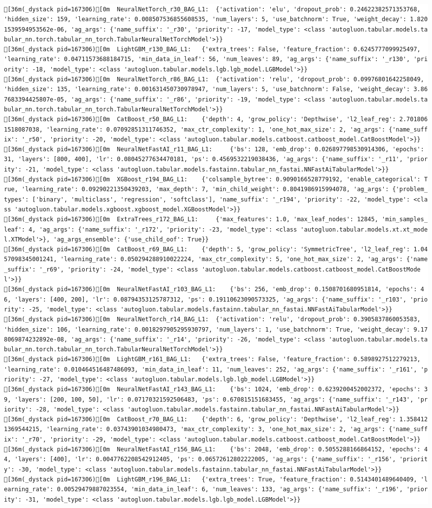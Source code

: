     [36m(_dystack pid=167306)[0m 	NeuralNetTorch_r30_BAG_L1: 	{'activation': 'elu', 'dropout_prob': 0.24622382571353768, 'hidden_size': 159, 'learning_rate': 0.008507536855608535, 'num_layers': 5, 'use_batchnorm': True, 'weight_decay': 1.8201539594953562e-06, 'ag_args': {'name_suffix': '_r30', 'priority': -17, 'model_type': <class 'autogluon.tabular.models.tabular_nn.torch.tabular_nn_torch.TabularNeuralNetTorchModel'>}}
    [36m(_dystack pid=167306)[0m 	LightGBM_r130_BAG_L1: 	{'extra_trees': False, 'feature_fraction': 0.6245777099925497, 'learning_rate': 0.04711573688184715, 'min_data_in_leaf': 56, 'num_leaves': 89, 'ag_args': {'name_suffix': '_r130', 'priority': -18, 'model_type': <class 'autogluon.tabular.models.lgb.lgb_model.LGBModel'>}}
    [36m(_dystack pid=167306)[0m 	NeuralNetTorch_r86_BAG_L1: 	{'activation': 'relu', 'dropout_prob': 0.09976801642258049, 'hidden_size': 135, 'learning_rate': 0.001631450730978947, 'num_layers': 5, 'use_batchnorm': False, 'weight_decay': 3.867683394425807e-05, 'ag_args': {'name_suffix': '_r86', 'priority': -19, 'model_type': <class 'autogluon.tabular.models.tabular_nn.torch.tabular_nn_torch.TabularNeuralNetTorchModel'>}}
    [36m(_dystack pid=167306)[0m 	CatBoost_r50_BAG_L1: 	{'depth': 4, 'grow_policy': 'Depthwise', 'l2_leaf_reg': 2.7018061518087038, 'learning_rate': 0.07092851311746352, 'max_ctr_complexity': 1, 'one_hot_max_size': 2, 'ag_args': {'name_suffix': '_r50', 'priority': -20, 'model_type': <class 'autogluon.tabular.models.catboost.catboost_model.CatBoostModel'>}}
    [36m(_dystack pid=167306)[0m 	NeuralNetFastAI_r11_BAG_L1: 	{'bs': 128, 'emb_drop': 0.026897798530914306, 'epochs': 31, 'layers': [800, 400], 'lr': 0.08045277634470181, 'ps': 0.4569532219038436, 'ag_args': {'name_suffix': '_r11', 'priority': -21, 'model_type': <class 'autogluon.tabular.models.fastainn.tabular_nn_fastai.NNFastAiTabularModel'>}}
    [36m(_dystack pid=167306)[0m 	XGBoost_r194_BAG_L1: 	{'colsample_bytree': 0.9090166528779192, 'enable_categorical': True, 'learning_rate': 0.09290221350439203, 'max_depth': 7, 'min_child_weight': 0.8041986915994078, 'ag_args': {'problem_types': ['binary', 'multiclass', 'regression', 'softclass'], 'name_suffix': '_r194', 'priority': -22, 'model_type': <class 'autogluon.tabular.models.xgboost.xgboost_model.XGBoostModel'>}}
    [36m(_dystack pid=167306)[0m 	ExtraTrees_r172_BAG_L1: 	{'max_features': 1.0, 'max_leaf_nodes': 12845, 'min_samples_leaf': 4, 'ag_args': {'name_suffix': '_r172', 'priority': -23, 'model_type': <class 'autogluon.tabular.models.xt.xt_model.XTModel'>}, 'ag_args_ensemble': {'use_child_oof': True}}
    [36m(_dystack pid=167306)[0m 	CatBoost_r69_BAG_L1: 	{'depth': 5, 'grow_policy': 'SymmetricTree', 'l2_leaf_reg': 1.0457098345001241, 'learning_rate': 0.050294288910022224, 'max_ctr_complexity': 5, 'one_hot_max_size': 2, 'ag_args': {'name_suffix': '_r69', 'priority': -24, 'model_type': <class 'autogluon.tabular.models.catboost.catboost_model.CatBoostModel'>}}
    [36m(_dystack pid=167306)[0m 	NeuralNetFastAI_r103_BAG_L1: 	{'bs': 256, 'emb_drop': 0.1508701680951814, 'epochs': 46, 'layers': [400, 200], 'lr': 0.08794353125787312, 'ps': 0.19110623090573325, 'ag_args': {'name_suffix': '_r103', 'priority': -25, 'model_type': <class 'autogluon.tabular.models.fastainn.tabular_nn_fastai.NNFastAiTabularModel'>}}
    [36m(_dystack pid=167306)[0m 	NeuralNetTorch_r14_BAG_L1: 	{'activation': 'relu', 'dropout_prob': 0.3905837860053583, 'hidden_size': 106, 'learning_rate': 0.0018297905295930797, 'num_layers': 1, 'use_batchnorm': True, 'weight_decay': 9.178069874232892e-08, 'ag_args': {'name_suffix': '_r14', 'priority': -26, 'model_type': <class 'autogluon.tabular.models.tabular_nn.torch.tabular_nn_torch.TabularNeuralNetTorchModel'>}}
    [36m(_dystack pid=167306)[0m 	LightGBM_r161_BAG_L1: 	{'extra_trees': False, 'feature_fraction': 0.5898927512279213, 'learning_rate': 0.010464516487486093, 'min_data_in_leaf': 11, 'num_leaves': 252, 'ag_args': {'name_suffix': '_r161', 'priority': -27, 'model_type': <class 'autogluon.tabular.models.lgb.lgb_model.LGBModel'>}}
    [36m(_dystack pid=167306)[0m 	NeuralNetFastAI_r143_BAG_L1: 	{'bs': 1024, 'emb_drop': 0.6239200452002372, 'epochs': 39, 'layers': [200, 100, 50], 'lr': 0.07170321592506483, 'ps': 0.670815151683455, 'ag_args': {'name_suffix': '_r143', 'priority': -28, 'model_type': <class 'autogluon.tabular.models.fastainn.tabular_nn_fastai.NNFastAiTabularModel'>}}
    [36m(_dystack pid=167306)[0m 	CatBoost_r70_BAG_L1: 	{'depth': 6, 'grow_policy': 'Depthwise', 'l2_leaf_reg': 1.3584121369544215, 'learning_rate': 0.03743901034980473, 'max_ctr_complexity': 3, 'one_hot_max_size': 2, 'ag_args': {'name_suffix': '_r70', 'priority': -29, 'model_type': <class 'autogluon.tabular.models.catboost.catboost_model.CatBoostModel'>}}
    [36m(_dystack pid=167306)[0m 	NeuralNetFastAI_r156_BAG_L1: 	{'bs': 2048, 'emb_drop': 0.5055288166864152, 'epochs': 44, 'layers': [400], 'lr': 0.0047762208542912405, 'ps': 0.06572612802222005, 'ag_args': {'name_suffix': '_r156', 'priority': -30, 'model_type': <class 'autogluon.tabular.models.fastainn.tabular_nn_fastai.NNFastAiTabularModel'>}}
    [36m(_dystack pid=167306)[0m 	LightGBM_r196_BAG_L1: 	{'extra_trees': True, 'feature_fraction': 0.5143401489640409, 'learning_rate': 0.00529479887023554, 'min_data_in_leaf': 6, 'num_leaves': 133, 'ag_args': {'name_suffix': '_r196', 'priority': -31, 'model_type': <class 'autogluon.tabular.models.lgb.lgb_model.LGBModel'>}}